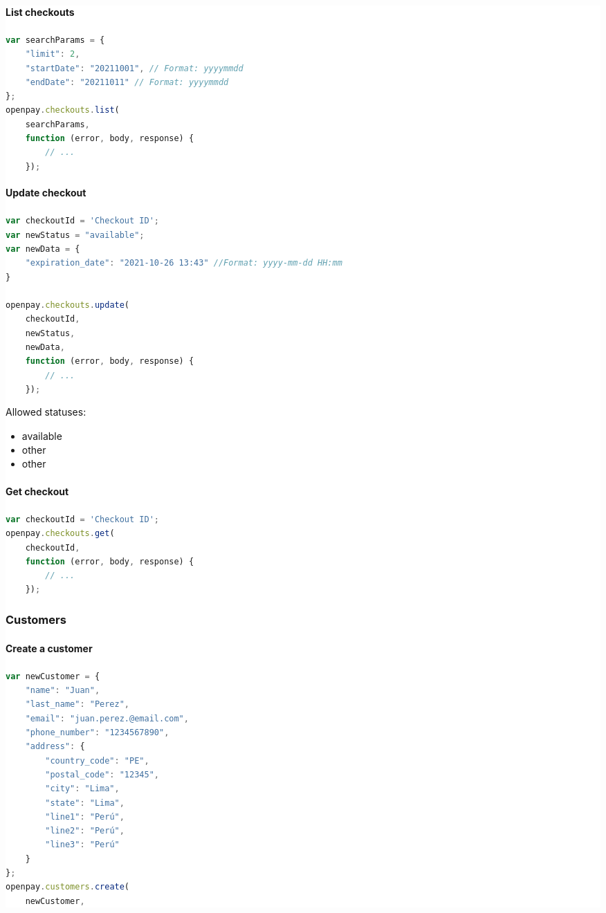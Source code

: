 #### List checkouts
```js
var searchParams = {
    "limit": 2,
    "startDate": "20211001", // Format: yyyymmdd
    "endDate": "20211011" // Format: yyyymmdd
};
openpay.checkouts.list(
    searchParams,
    function (error, body, response) {
        // ...
    });
```

#### Update checkout
```js
var checkoutId = 'Checkout ID';
var newStatus = "available";
var newData = {
    "expiration_date": "2021-10-26 13:43" //Format: yyyy-mm-dd HH:mm
}

openpay.checkouts.update(
    checkoutId,
    newStatus,
    newData,
    function (error, body, response) {
        // ...
    });
```
Allowed statuses:
* available
* other
* other

#### Get checkout
```js
var checkoutId = 'Checkout ID';
openpay.checkouts.get(
    checkoutId,
    function (error, body, response) {
        // ...
    });
```
### Customers
#### Create a customer
```js
var newCustomer = {
    "name": "Juan",
    "last_name": "Perez",
    "email": "juan.perez.@email.com",
    "phone_number": "1234567890",
    "address": {
        "country_code": "PE",
        "postal_code": "12345",
        "city": "Lima",
        "state": "Lima",
        "line1": "Perú",
        "line2": "Perú",
        "line3": "Perú"
    }
};
openpay.customers.create(
    newCustomer,
```